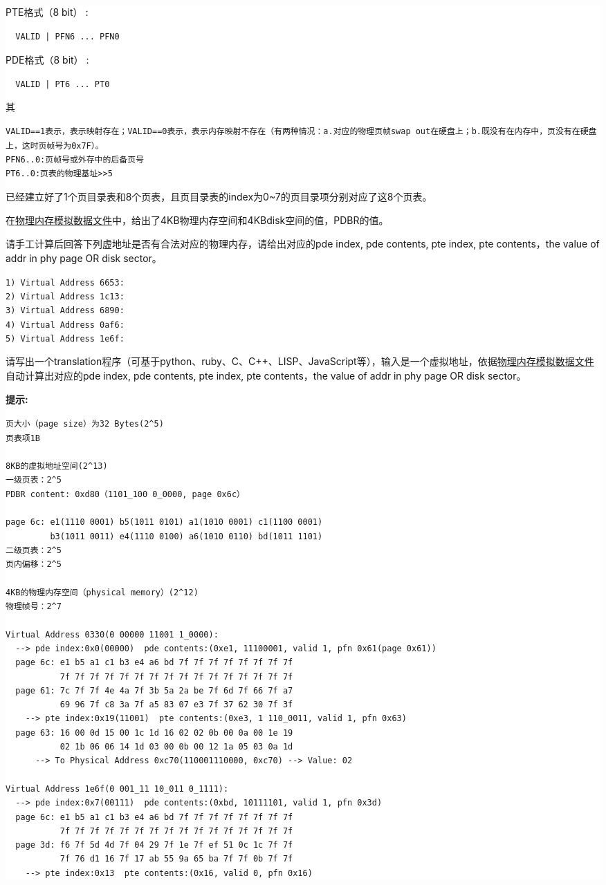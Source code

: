 PTE格式（8 bit） :
```
  VALID | PFN6 ... PFN0
```
PDE格式（8 bit） :
```
  VALID | PT6 ... PT0
```
其
```
VALID==1表示，表示映射存在；VALID==0表示，表示内存映射不存在（有两种情况：a.对应的物理页帧swap out在硬盘上；b.既没有在内存中，页没有在硬盘上，这时页帧号为0x7F）。
PFN6..0:页帧号或外存中的后备页号
PT6..0:页表的物理基址>>5
```

已经建立好了1个页目录表和8个页表，且页目录表的index为0~7的页目录项分别对应了这8个页表。

在[物理内存模拟数据文件](./04-1-spoc-memdiskdata.md)中，给出了4KB物理内存空间和4KBdisk空间的值，PDBR的值。

请手工计算后回答下列虚地址是否有合法对应的物理内存，请给出对应的pde index, pde contents, pte index, pte contents，the value of addr in phy page OR disk sector。
```
1) Virtual Address 6653:
2) Virtual Address 1c13:
3) Virtual Address 6890:
4) Virtual Address 0af6:
5) Virtual Address 1e6f:
```

请写出一个translation程序（可基于python、ruby、C、C++、LISP、JavaScript等），输入是一个虚拟地址，依据[物理内存模拟数据文件](./04-1-spoc-memdiskdata.md)自动计算出对应的pde index, pde contents, pte index, pte contents，the value of addr in phy page OR disk sector。

**提示:**
```
页大小（page size）为32 Bytes(2^5)
页表项1B

8KB的虚拟地址空间(2^13)
一级页表：2^5
PDBR content: 0xd80（1101_100 0_0000, page 0x6c）

page 6c: e1(1110 0001) b5(1011 0101) a1(1010 0001) c1(1100 0001)
         b3(1011 0011) e4(1110 0100) a6(1010 0110) bd(1011 1101)
二级页表：2^5
页内偏移：2^5

4KB的物理内存空间（physical memory）(2^12)
物理帧号：2^7

Virtual Address 0330(0 00000 11001 1_0000):
  --> pde index:0x0(00000)  pde contents:(0xe1, 11100001, valid 1, pfn 0x61(page 0x61))
  page 6c: e1 b5 a1 c1 b3 e4 a6 bd 7f 7f 7f 7f 7f 7f 7f 7f
           7f 7f 7f 7f 7f 7f 7f 7f 7f 7f 7f 7f 7f 7f 7f 7f
  page 61: 7c 7f 7f 4e 4a 7f 3b 5a 2a be 7f 6d 7f 66 7f a7
           69 96 7f c8 3a 7f a5 83 07 e3 7f 37 62 30 7f 3f
    --> pte index:0x19(11001)  pte contents:(0xe3, 1 110_0011, valid 1, pfn 0x63)
  page 63: 16 00 0d 15 00 1c 1d 16 02 02 0b 00 0a 00 1e 19
           02 1b 06 06 14 1d 03 00 0b 00 12 1a 05 03 0a 1d
      --> To Physical Address 0xc70(110001110000, 0xc70) --> Value: 02

Virtual Address 1e6f(0 001_11 10_011 0_1111):
  --> pde index:0x7(00111)  pde contents:(0xbd, 10111101, valid 1, pfn 0x3d)
  page 6c: e1 b5 a1 c1 b3 e4 a6 bd 7f 7f 7f 7f 7f 7f 7f 7f
           7f 7f 7f 7f 7f 7f 7f 7f 7f 7f 7f 7f 7f 7f 7f 7f
  page 3d: f6 7f 5d 4d 7f 04 29 7f 1e 7f ef 51 0c 1c 7f 7f
           7f 76 d1 16 7f 17 ab 55 9a 65 ba 7f 7f 0b 7f 7f
    --> pte index:0x13  pte contents:(0x16, valid 0, pfn 0x16)
```